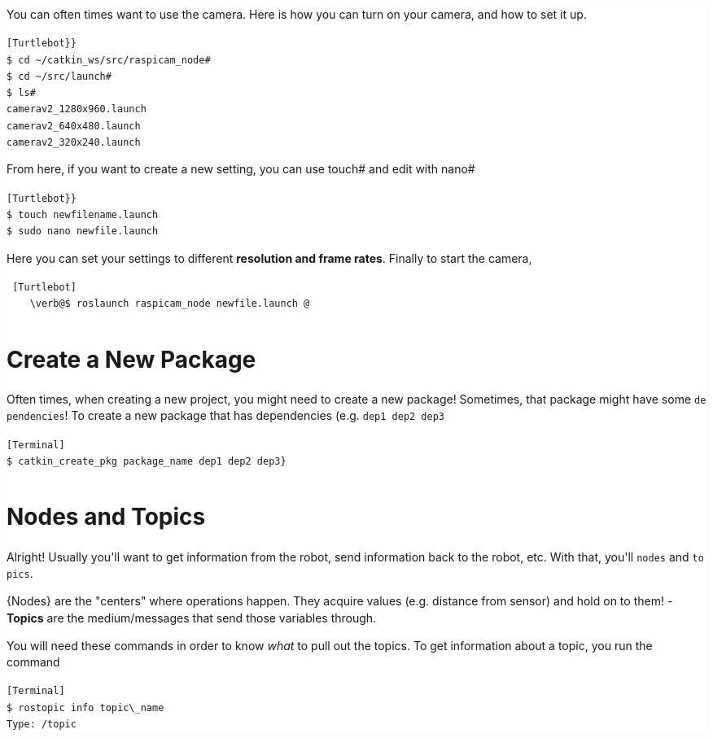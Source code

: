 You can often times want to use the camera. Here is how you can turn on your camera, and how to set it up.
```
[Turtlebot}}  
$ cd ~/catkin_ws/src/raspicam_node#  
$ cd ~/src/launch#  
$ ls#  
camerav2_1280x960.launch  
camerav2_640x480.launch  
camerav2_320x240.launch
 ```

From here, if you want to create a new setting, you can use touch# and edit with nano#

```
[Turtlebot}}  
$ touch newfilename.launch
$ sudo nano newfile.launch
 ```

Here you can set your settings to different **resolution and frame rates**. Finally to start the camera,

```
 [Turtlebot]
	\verb@$ roslaunch raspicam_node newfile.launch @
````

# Create a New Package
Often times, when creating a new project, you might need to create a new package! Sometimes, that package might have some `dependencies`! To create a new package that has dependencies (e.g. `dep1 dep2 dep3`

```
[Terminal]
$ catkin_create_pkg package_name dep1 dep2 dep3}
```


# Nodes and Topics
Alright! Usually you'll want to get information from the robot, send information back to the robot, etc. With that, you'll `nodes` and `topics`.

{Nodes} are the "centers" where operations happen. They acquire values (e.g. distance from sensor) and hold on to them!
	- **Topics** are the medium/messages that send those variables through.


You will need these commands in order to know *what* to pull out the topics. To get information about a topic, you run the command

```
[Terminal]
$ rostopic info topic\_name  
Type: /topic
```
